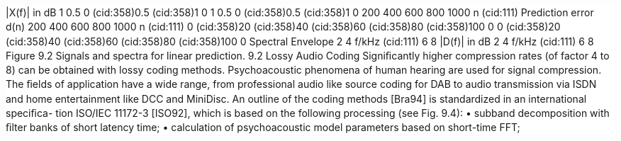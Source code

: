 |X(f)| in dB
1
0.5
0
(cid:358)0.5
(cid:358)1
0
1
0.5
0
(cid:358)0.5
(cid:358)1
0
200
400
600
800
1000
n (cid:111)
Prediction error d(n)
200
400
600
800
1000
n (cid:111)
0
(cid:358)20
(cid:358)40
(cid:358)60
(cid:358)80
(cid:358)100
0
0
(cid:358)20
(cid:358)40
(cid:358)60
(cid:358)80
(cid:358)100
0
Spectral Envelope
2
4
f/kHz (cid:111)
6
8
|D(f)| in dB
2
4
f/kHz (cid:111)
6
8
Figure 9.2 Signals and spectra for linear prediction.
9.2 Lossy Audio Coding
Signiﬁcantly higher compression rates (of factor 4 to 8) can be obtained with lossy coding
methods. Psychoacoustic phenomena of human hearing are used for signal compression.
The ﬁelds of application have a wide range, from professional audio like source coding for
DAB to audio transmission via ISDN and home entertainment like DCC and MiniDisc.
An outline of the coding methods [Bra94] is standardized in an international speciﬁca-
tion ISO/IEC 11172-3 [ISO92], which is based on the following processing (see Fig. 9.4):
• subband decomposition with ﬁlter banks of short latency time;
• calculation of psychoacoustic model parameters based on short-time FFT;